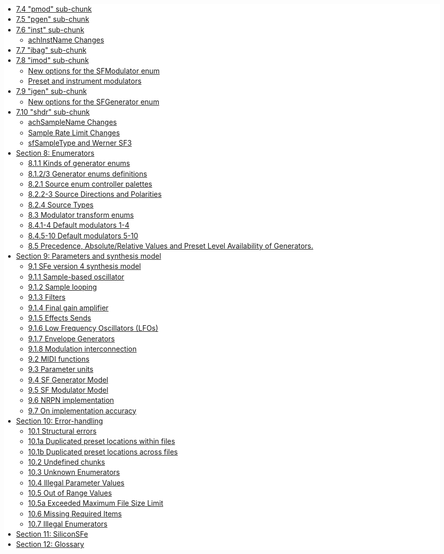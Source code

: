   * [7.4 "pmod" sub-chunk](#74-pmod-sub-chunk)
  * [7.5 "pgen" sub-chunk](#75-pgen-sub-chunk)
  * [7.6 "inst" sub-chunk](#76-inst-sub-chunk)
    * [achInstName Changes](#achinstname-changes)
  * [7.7 "ibag" sub-chunk](#77-ibag-sub-chunk)
  * [7.8 "imod" sub-chunk](#78-imod-sub-chunk)
    * [New options for the SFModulator enum](#new-options-for-the-sfmodulator-enum-1)
    * [Preset and instrument modulators](#preset-and-instrument-modulators)
  * [7.9 "igen" sub-chunk](#79-igen-sub-chunk)
    * [New options for the SFGenerator enum](#new-options-for-the-sfgenerator-enum-1)
  * [7.10 "shdr" sub-chunk](#710-shdr-sub-chunk)
    * [achSampleName Changes](#achsamplename-changes)
    * [Sample Rate Limit Changes](#sample-rate-limit-changes)
    * [sfSampleType and Werner SF3](#sfsampletype-and-werner-sf3)
* [Section 8: Enumerators](#section-8-enumerators)
  * [8.1.1 Kinds of generator enums](#811-kinds-of-generator-enums)
  * [8.1.2/3 Generator enums definitions](#8123-generator-enums-definitions)
  * [8.2.1 Source enum controller palettes](#821-source-enum-controller-palettes)
  * [8.2.2-3 Source Directions and Polarities](#822-3-source-directions-and-polarities)
  * [8.2.4 Source Types](#824-source-types)
  * [8.3 Modulator transform enums](#83-modulator-transform-enums)
  * [8.4.1-4 Default modulators 1-4](#841-4-default-modulators-1-4)
  * [8.4.5-10 Default modulators 5-10](#845-10-default-modulators-5-10)
  * [8.5 Precedence, Absolute/Relative Values and Preset Level Availability of Generators.](#85-precedence-absoluterelative-values-and-preset-level-availability-of-generators)
* [Section 9: Parameters and synthesis model](#section-9-parameters-and-synthesis-model)
  * [9.1 SFe version 4 synthesis model](#91-sfe-version-4-synthesis-model)
  * [9.1.1 Sample-based oscillator](#911-sample-based-oscillator)
  * [9.1.2 Sample looping](#912sample-looping)
  * [9.1.3 Filters](#913-filters)
  * [9.1.4 Final gain amplifier](#914-final-gain-amplifier)
  * [9.1.5 Effects Sends](#915-effects-sends)
  * [9.1.6 Low Frequency Oscillators (LFOs)](#916-low-frequency-oscillators-lfos)
  * [9.1.7 Envelope Generators](#917-envelope-generators)
  * [9.1.8 Modulation interconnection](#918-modulation-interconnection)
  * [9.2 MIDI functions](#92-midi-functions)
  * [9.3 Parameter units](#93-parameter-units)
  * [9.4 SF Generator Model](#94-sf-generator-model)
  * [9.5 SF Modulator Model](#95-sf-modulator-model)
  * [9.6 NRPN implementation](#96-nrpn-implementation)
  * [9.7 On implementation accuracy](#97-on-implementation-accuracy)
* [Section 10: Error-handling](#section-10-error-handling)
  * [10.1 Structural errors](#101-structural-errors)
  * [10.1a Duplicated preset locations within files](#101a-duplicated-preset-locations-within-files)
  * [10.1b Duplicated preset locations across files](#101b-duplicated-preset-locations-across-files)
  * [10.2 Undefined chunks](#102-undefined-chunks)
  * [10.3 Unknown Enumerators](#103-unknown-enumerators)
  * [10.4 Illegal Parameter Values](#104-illegal-parameter-values)
  * [10.5 Out of Range Values](#105-out-of-range-values)
  * [10.5a Exceeded Maximum File Size Limit](#105a-exceeded-maximum-file-size-limit)
  * [10.6 Missing Required Items](#106-missing-required-items)
  * [10.7 Illegal Enumerators](#107-illegal-enumerators)
* [Section 11: SiliconSFe](#section-11-siliconsfe)
* [Section 12: Glossary](#section-12-glossary)
